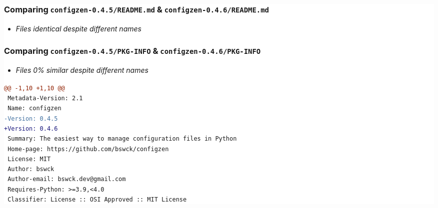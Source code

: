 ### Comparing `configzen-0.4.5/README.md` & `configzen-0.4.6/README.md`

 * *Files identical despite different names*

### Comparing `configzen-0.4.5/PKG-INFO` & `configzen-0.4.6/PKG-INFO`

 * *Files 0% similar despite different names*

```diff
@@ -1,10 +1,10 @@
 Metadata-Version: 2.1
 Name: configzen
-Version: 0.4.5
+Version: 0.4.6
 Summary: The easiest way to manage configuration files in Python
 Home-page: https://github.com/bswck/configzen
 License: MIT
 Author: bswck
 Author-email: bswck.dev@gmail.com
 Requires-Python: >=3.9,<4.0
 Classifier: License :: OSI Approved :: MIT License
```

